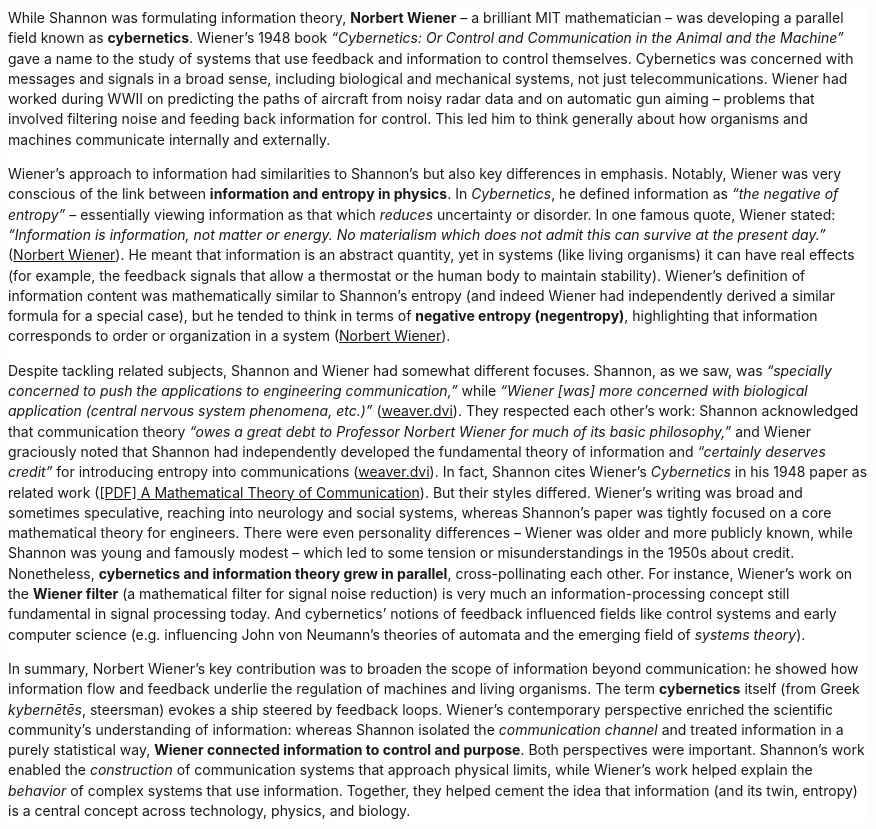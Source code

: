 While Shannon was formulating information theory, **Norbert Wiener** – a brilliant MIT mathematician – was developing a parallel field known as **cybernetics**. Wiener’s 1948 book *“Cybernetics: Or Control and Communication in the Animal and the Machine”* gave a name to the study of systems that use feedback and information to control themselves. Cybernetics was concerned with messages and signals in a broad sense, including biological and mechanical systems, not just telecommunications. Wiener had worked during WWII on predicting the paths of aircraft from noisy radar data and on automatic gun aiming – problems that involved filtering noise and feeding back information for control. This led him to think generally about how organisms and machines communicate internally and externally.

Wiener’s approach to information had similarities to Shannon’s but also key differences in emphasis. Notably, Wiener was very conscious of the link between **information and entropy in physics**. In *Cybernetics*, he defined information as *“the negative of entropy”* – essentially viewing information as that which *reduces* uncertainty or disorder. In one famous quote, Wiener stated: *“Information is information, not matter or energy. No materialism which does not admit this can survive at the present day.”* ([Norbert Wiener](https://www.informationphilosopher.com/solutions/scientists/wiener/#:~:text=secrete%20thought%20,132)). He meant that information is an abstract quantity, yet in systems (like living organisms) it can have real effects (for example, the feedback signals that allow a thermostat or the human body to maintain stability). Wiener’s definition of information content was mathematically similar to Shannon’s entropy (and indeed Wiener had independently derived a similar formula for a special case), but he tended to think in terms of **negative entropy (negentropy)**, highlighting that information corresponds to order or organization in a system ([Norbert Wiener](https://www.informationphilosopher.com/solutions/scientists/wiener/#:~:text=%3E%20,in%20the%20technique%20of%20statistics)).

Despite tackling related subjects, Shannon and Wiener had somewhat different focuses. Shannon, as we saw, was *“specially concerned to push the applications to engineering communication,”* while *“Wiener [was] more concerned with biological application (central nervous system phenomena, etc.)”* ([weaver.dvi](https://courses.ischool.berkeley.edu/i218/s15/Weaver_Recent-Contributions.pdf#:~:text=own%20interest%20in%20this%20field%3B,central%20nervous%20system%20phenomena%2C%20etc)). They respected each other’s work: Shannon acknowledged that communication theory *“owes a great debt to Professor Norbert Wiener for much of its basic philosophy,”* and Wiener graciously noted that Shannon had independently developed the fundamental theory of information and *“certainly deserves credit”* for introducing entropy into communications ([weaver.dvi](https://courses.ischool.berkeley.edu/i218/s15/Weaver_Recent-Contributions.pdf#:~:text=by%20H,the%20introduction%20of%20entropic%20ideas)). In fact, Shannon cites Wiener’s *Cybernetics* in his 1948 paper as related work ([[PDF] A Mathematical Theory of Communication](https://people.math.harvard.edu/~ctm/home/text/others/shannon/entropy/entropy.pdf#:~:text=,proof%20of%20this%20theorem)). But their styles differed. Wiener’s writing was broad and sometimes speculative, reaching into neurology and social systems, whereas Shannon’s paper was tightly focused on a core mathematical theory for engineers. There were even personality differences – Wiener was older and more publicly known, while Shannon was young and famously modest – which led to some tension or misunderstandings in the 1950s about credit. Nonetheless, **cybernetics and information theory grew in parallel**, cross-pollinating each other. For instance, Wiener’s work on the **Wiener filter** (a mathematical filter for signal noise reduction) is very much an information-processing concept still fundamental in signal processing today. And cybernetics’ notions of feedback influenced fields like control systems and early computer science (e.g. influencing John von Neumann’s theories of automata and the emerging field of *systems theory*).

In summary, Norbert Wiener’s key contribution was to broaden the scope of information beyond communication: he showed how information flow and feedback underlie the regulation of machines and living organisms. The term **cybernetics** itself (from Greek *kybernētēs*, steersman) evokes a ship steered by feedback loops. Wiener’s contemporary perspective enriched the scientific community’s understanding of information: whereas Shannon isolated the *communication channel* and treated information in a purely statistical way, **Wiener connected information to control and purpose**. Both perspectives were important. Shannon’s work enabled the *construction* of communication systems that approach physical limits, while Wiener’s work helped explain the *behavior* of complex systems that use information. Together, they helped cement the idea that information (and its twin, entropy) is a central concept across technology, physics, and biology.
